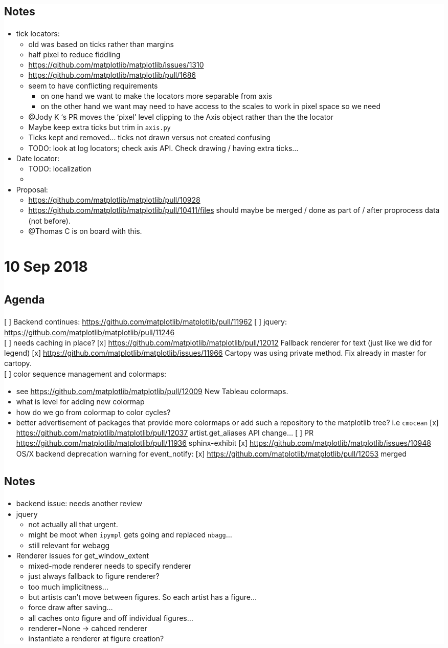 
## Notes
- tick locators:
  - old was based on ticks rather than margins
  - half pixel to reduce fiddling
  - https://github.com/matplotlib/matplotlib/issues/1310
  - https://github.com/matplotlib/matplotlib/pull/1686
  - seem to have conflicting requirements
    - on one hand we want to make the locators more separable from axis
    - on the other hand we want may need to have access to the scales to work in pixel space so we need
  - @Jody K ‘s PR moves the ‘pixel’ level clipping to the Axis object rather than the the locator
  - Maybe keep extra ticks but trim in `axis.py`
  - Ticks kept and removed…  ticks not drawn versus not created confusing
  - TODO: look at log locators; check axis API.  Check drawing / having extra ticks…
- Date locator:
  - TODO: localization
  - 
- Proposal: 
  - https://github.com/matplotlib/matplotlib/pull/10928
  - https://github.com/matplotlib/matplotlib/pull/10411/files should maybe be merged / done as part of / after proprocess data (not before).
  - @Thomas C is on board with this.
# 10 Sep 2018
## Agenda
[ ] Backend continues:  https://github.com/matplotlib/matplotlib/pull/11962
[ ] jquery: https://github.com/matplotlib/matplotlib/pull/11246  
  [ ] needs caching in place?
[x] https://github.com/matplotlib/matplotlib/pull/12012 Fallback renderer for text (just like we did for legend)
[x] https://github.com/matplotlib/matplotlib/issues/11966  Cartopy was using private method.  Fix already in master for cartopy.  
[ ] color sequence management and colormaps:
  - see https://github.com/matplotlib/matplotlib/pull/12009 New Tableau colormaps.
  - what is level for adding new colormap
  - how do we go from colormap to color cycles?
  - better advertisement  of packages that provide more colormaps or add such a repository to the matplotlib tree?  i.e `cmocean`
[x] https://github.com/matplotlib/matplotlib/pull/12037 artist.get_aliases  API change…
[ ] PR https://github.com/matplotlib/matplotlib/pull/11936 sphinx-exhibit
[x] https://github.com/matplotlib/matplotlib/issues/10948 OS/X backend deprecation warning  for event_notify:
  [x] https://github.com/matplotlib/matplotlib/pull/12053  merged


## Notes


- backend issue: needs another review
- jquery
  - not actually all that urgent. 
  - might be moot when `ipympl` gets going and replaced `nbagg`…
  - still relevant for webagg
- Renderer issues for get_window_extent
  - mixed-mode renderer needs to specify renderer
  - just always fallback to figure renderer?  
  - too much implicitness…
  - but artists can’t move between figures.  So each artist has a figure…
  - force draw after saving…
  - all caches onto figure and off individual figures…  
  - renderer=None → cahced renderer
  - instantiate a renderer at figure creation?